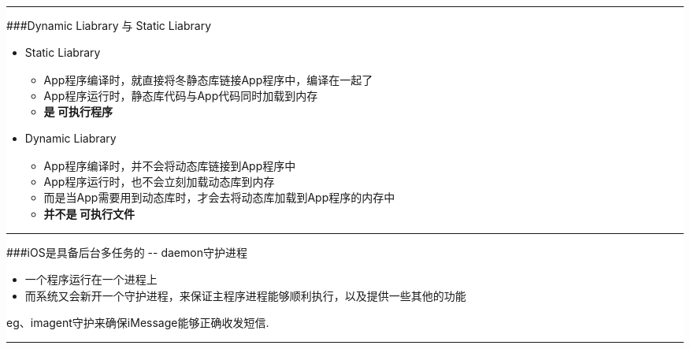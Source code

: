 ***

###Dynamic Liabrary 与 Static Liabrary

- Static Liabrary

	- App程序编译时，就直接将冬静态库链接App程序中，编译在一起了
	- App程序运行时，静态库代码与App代码同时加载到内存
	- **是 可执行程序**

- Dynamic Liabrary

	- App程序编译时，并不会将动态库链接到App程序中
	- App程序运行时，也不会立刻加载动态库到内存
	- 而是当App需要用到动态库时，才会去将动态库加载到App程序的内存中
	- **并不是 可执行文件**

****

###iOS是具备后台多任务的 -- daemon守护进程

- 一个程序运行在一个进程上
- 而系统又会新开一个守护进程，来保证主程序进程能够顺利执行，以及提供一些其他的功能

eg、imagent守护来确保iMessage能够正确收发短信.

****